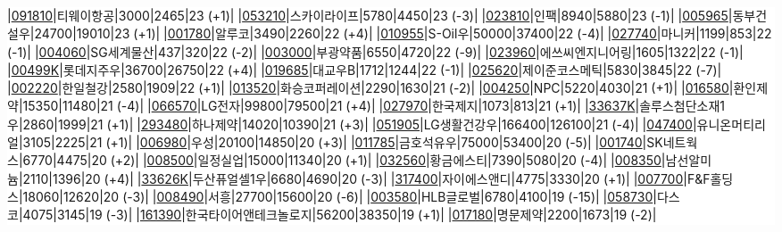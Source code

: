 |[091810](https://finance.daum.net/quotes/A091810)|티웨이항공|3000|2465|23 (+1)|
|[053210](https://finance.daum.net/quotes/A053210)|스카이라이프|5780|4450|23 (-3)|
|[023810](https://finance.daum.net/quotes/A023810)|인팩|8940|5880|23 (-1)|
|[005965](https://finance.daum.net/quotes/A005965)|동부건설우|24700|19010|23 (+1)|
|[001780](https://finance.daum.net/quotes/A001780)|알루코|3490|2260|22 (+4)|
|[010955](https://finance.daum.net/quotes/A010955)|S-Oil우|50000|37400|22 (-4)|
|[027740](https://finance.daum.net/quotes/A027740)|마니커|1199|853|22 (-1)|
|[004060](https://finance.daum.net/quotes/A004060)|SG세계물산|437|320|22 (-2)|
|[003000](https://finance.daum.net/quotes/A003000)|부광약품|6550|4720|22 (-9)|
|[023960](https://finance.daum.net/quotes/A023960)|에쓰씨엔지니어링|1605|1322|22 (-1)|
|[00499K](https://finance.daum.net/quotes/A00499K)|롯데지주우|36700|26750|22 (+4)|
|[019685](https://finance.daum.net/quotes/A019685)|대교우B|1712|1244|22 (-1)|
|[025620](https://finance.daum.net/quotes/A025620)|제이준코스메틱|5830|3845|22 (-7)|
|[002220](https://finance.daum.net/quotes/A002220)|한일철강|2580|1909|22 (+1)|
|[013520](https://finance.daum.net/quotes/A013520)|화승코퍼레이션|2290|1630|21 (-2)|
|[004250](https://finance.daum.net/quotes/A004250)|NPC|5220|4030|21 (+1)|
|[016580](https://finance.daum.net/quotes/A016580)|환인제약|15350|11480|21 (-4)|
|[066570](https://finance.daum.net/quotes/A066570)|LG전자|99800|79500|21 (+4)|
|[027970](https://finance.daum.net/quotes/A027970)|한국제지|1073|813|21 (+1)|
|[33637K](https://finance.daum.net/quotes/A33637K)|솔루스첨단소재1우|2860|1999|21 (+1)|
|[293480](https://finance.daum.net/quotes/A293480)|하나제약|14020|10390|21 (+3)|
|[051905](https://finance.daum.net/quotes/A051905)|LG생활건강우|166400|126100|21 (-4)|
|[047400](https://finance.daum.net/quotes/A047400)|유니온머티리얼|3105|2225|21 (+1)|
|[006980](https://finance.daum.net/quotes/A006980)|우성|20100|14850|20 (+3)|
|[011785](https://finance.daum.net/quotes/A011785)|금호석유우|75000|53400|20 (-5)|
|[001740](https://finance.daum.net/quotes/A001740)|SK네트웍스|6770|4475|20 (+2)|
|[008500](https://finance.daum.net/quotes/A008500)|일정실업|15000|11340|20 (+1)|
|[032560](https://finance.daum.net/quotes/A032560)|황금에스티|7390|5080|20 (-4)|
|[008350](https://finance.daum.net/quotes/A008350)|남선알미늄|2110|1396|20 (+4)|
|[33626K](https://finance.daum.net/quotes/A33626K)|두산퓨얼셀1우|6680|4690|20 (-3)|
|[317400](https://finance.daum.net/quotes/A317400)|자이에스앤디|4775|3330|20 (+1)|
|[007700](https://finance.daum.net/quotes/A007700)|F&F홀딩스|18060|12620|20 (-3)|
|[008490](https://finance.daum.net/quotes/A008490)|서흥|27700|15600|20 (-6)|
|[003580](https://finance.daum.net/quotes/A003580)|HLB글로벌|6780|4100|19 (-15)|
|[058730](https://finance.daum.net/quotes/A058730)|다스코|4075|3145|19 (-3)|
|[161390](https://finance.daum.net/quotes/A161390)|한국타이어앤테크놀로지|56200|38350|19 (+1)|
|[017180](https://finance.daum.net/quotes/A017180)|명문제약|2200|1673|19 (-2)|